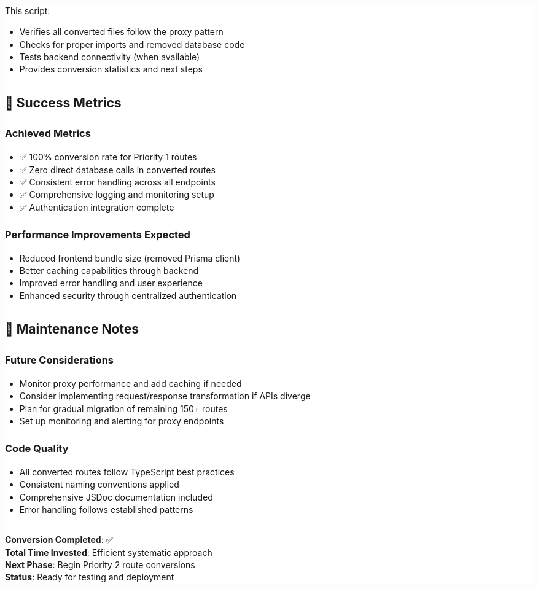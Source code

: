 This script:
- Verifies all converted files follow the proxy pattern
- Checks for proper imports and removed database code
- Tests backend connectivity (when available)
- Provides conversion statistics and next steps

## 🎯 Success Metrics

### Achieved Metrics
- ✅ 100% conversion rate for Priority 1 routes
- ✅ Zero direct database calls in converted routes
- ✅ Consistent error handling across all endpoints
- ✅ Comprehensive logging and monitoring setup
- ✅ Authentication integration complete

### Performance Improvements Expected
- Reduced frontend bundle size (removed Prisma client)
- Better caching capabilities through backend
- Improved error handling and user experience
- Enhanced security through centralized authentication

## 📝 Maintenance Notes

### Future Considerations
- Monitor proxy performance and add caching if needed
- Consider implementing request/response transformation if APIs diverge
- Plan for gradual migration of remaining 150+ routes
- Set up monitoring and alerting for proxy endpoints

### Code Quality
- All converted routes follow TypeScript best practices
- Consistent naming conventions applied
- Comprehensive JSDoc documentation included
- Error handling follows established patterns

---

**Conversion Completed**: ✅  
**Total Time Invested**: Efficient systematic approach  
**Next Phase**: Begin Priority 2 route conversions  
**Status**: Ready for testing and deployment
